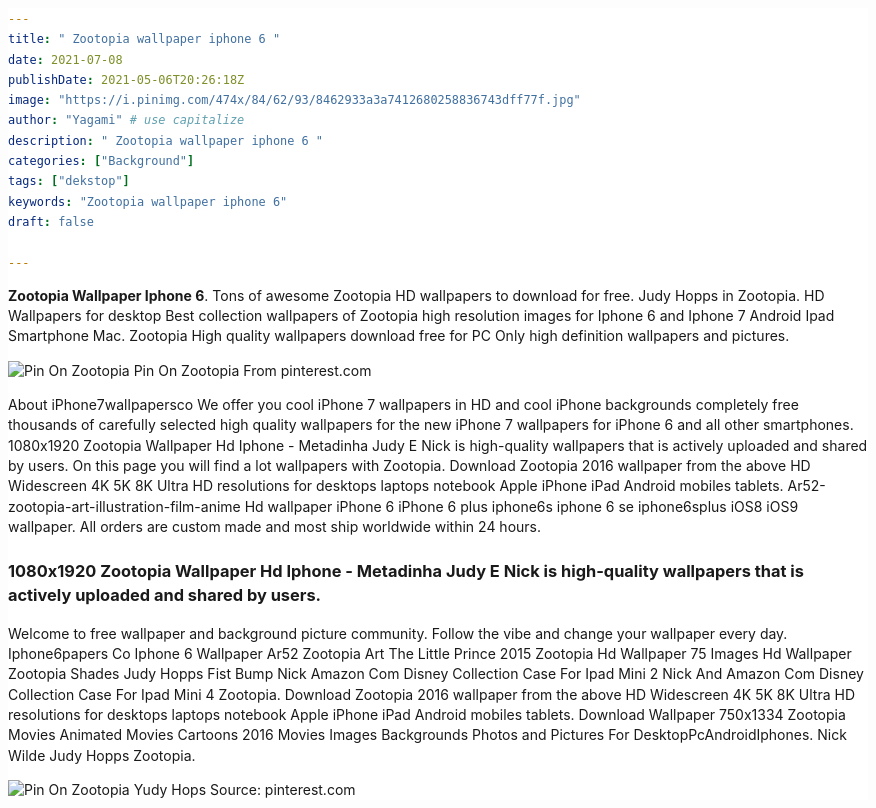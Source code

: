 ```yaml
---
title: " Zootopia wallpaper iphone 6 "
date: 2021-07-08
publishDate: 2021-05-06T20:26:18Z
image: "https://i.pinimg.com/474x/84/62/93/8462933a3a7412680258836743dff77f.jpg"
author: "Yagami" # use capitalize
description: " Zootopia wallpaper iphone 6 "
categories: ["Background"]
tags: ["dekstop"]
keywords: "Zootopia wallpaper iphone 6"
draft: false

---
```



**Zootopia Wallpaper Iphone 6**. Tons of awesome Zootopia HD wallpapers to download for free. Judy Hopps in Zootopia. HD Wallpapers for desktop Best collection wallpapers of Zootopia high resolution images for Iphone 6 and Iphone 7 Android Ipad Smartphone Mac. Zootopia High quality wallpapers download free for PC Only high definition wallpapers and pictures.

![Pin On Zootopia](https://i.pinimg.com/originals/a9/5d/01/a95d016e57af28e801a02ec8a0f3903e.jpg "Pin On Zootopia")
Pin On Zootopia From pinterest.com


About iPhone7wallpapersco We offer you cool iPhone 7 wallpapers in HD and cool iPhone backgrounds completely free thousands of carefully selected high quality wallpapers for the new iPhone 7 wallpapers for iPhone 6 and all other smartphones. 1080x1920 Zootopia Wallpaper Hd Iphone - Metadinha Judy E Nick is high-quality wallpapers that is actively uploaded and shared by users. On this page you will find a lot wallpapers with Zootopia. Download Zootopia 2016 wallpaper from the above HD Widescreen 4K 5K 8K Ultra HD resolutions for desktops laptops notebook Apple iPhone iPad Android mobiles tablets. Ar52-zootopia-art-illustration-film-anime Hd wallpaper iPhone 6 iPhone 6 plus iphone6s iphone 6 se iphone6splus iOS8 iOS9 wallpaper. All orders are custom made and most ship worldwide within 24 hours.

### 1080x1920 Zootopia Wallpaper Hd Iphone - Metadinha Judy E Nick is high-quality wallpapers that is actively uploaded and shared by users.

Welcome to free wallpaper and background picture community. Follow the vibe and change your wallpaper every day. Iphone6papers Co Iphone 6 Wallpaper Ar52 Zootopia Art The Little Prince 2015 Zootopia Hd Wallpaper 75 Images Hd Wallpaper Zootopia Shades Judy Hopps Fist Bump Nick Amazon Com Disney Collection Case For Ipad Mini 2 Nick And Amazon Com Disney Collection Case For Ipad Mini 4 Zootopia. Download Zootopia 2016 wallpaper from the above HD Widescreen 4K 5K 8K Ultra HD resolutions for desktops laptops notebook Apple iPhone iPad Android mobiles tablets. Download Wallpaper 750x1334 Zootopia Movies Animated Movies Cartoons 2016 Movies Images Backgrounds Photos and Pictures For DesktopPcAndroidIphones. Nick Wilde Judy Hopps Zootopia.


![Pin On Zootopia Yudy Hops](https://i.pinimg.com/originals/a4/62/be/a462bef6823cd765367be191329aa64d.jpg "Pin On Zootopia Yudy Hops")
Source: pinterest.com
